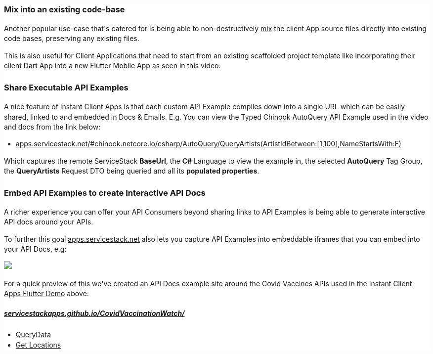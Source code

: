 ### Mix into an existing code-base

Another popular use-case that's catered for is being able to non-destructively [mix](/mix-tool) the client App 
source files directly into existing code bases, preserving any existing files.

This is also useful for Client Applications that need to start from an existing scaffolded project template like
incorporating their client Dart App into a new Flutter Mobile App as seen in this video:

<iframe class="video-hd" src="https://www.youtube.com/embed/GTnuMhvUayg" frameborder="0" allow="autoplay; encrypted-media" allowfullscreen></iframe>

### Share Executable API Examples

A nice feature of Instant Client Apps is that each custom API Example compiles down into a single URL which can be 
easily shared, linked to and embedded in Docs & Emails. E.g. You can view the Typed Chinook AutoQuery API Example 
used in the video and docs from the link below:

 - [apps.servicestack.net/#chinook.netcore.io/csharp/AutoQuery/QueryArtists(ArtistIdBetween:[1,100],NameStartsWith:F)](https://apps.servicestack.net/#chinook.netcore.io/csharp/AutoQuery/QueryArtists(ArtistIdBetween:[1,100],NameStartsWith:F))

Which captures the remote ServiceStack **BaseUrl**, the **C#** Language to view the example in, the selected 
**AutoQuery** Tag Group, the **QueryArtists** Request DTO being queried and all its **populated properties**.  

### Embed API Examples to create Interactive API Docs

A richer experience you can offer your API Consumers beyond sharing links to API Examples is being able to 
generate interactive API docs around your APIs. 

To further this goal [apps.servicestack.net](https://apps.servicestack.net) also lets you capture API Examples into
embeddable iframes that you can embed into your API Docs, e.g:

[![](../images/client-apps/instant-apps-example-3.gif)](https://servicestackapps.github.io/CovidVaccinationWatch/doc-generation)

For a quick preview of this we've created an API Docs example site around the Covid Vaccines APIs used in
the [Instant Client Apps Flutter Demo](https://www.youtube.com/watch?v=5crcDfl467Q) above:

##### [servicestackapps.github.io/CovidVaccinationWatch/](https://servicestackapps.github.io/CovidVaccinationWatch/)

 - [QueryData](https://servicestackapps.github.io/CovidVaccinationWatch/autoquery)
 - [Get Locations](https://servicestackapps.github.io/CovidVaccinationWatch/get-locations)
